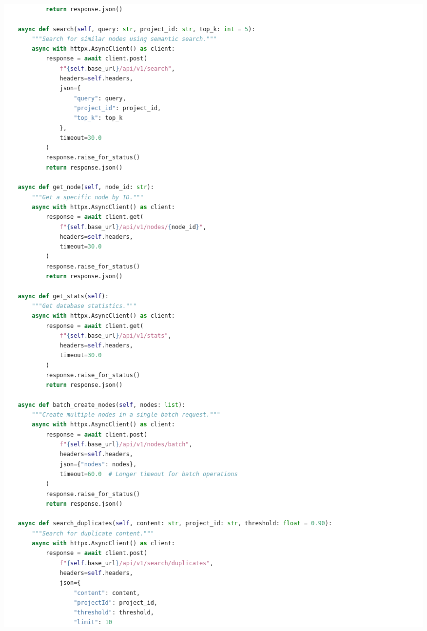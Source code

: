 ```python
            return response.json()

    async def search(self, query: str, project_id: str, top_k: int = 5):
        """Search for similar nodes using semantic search."""
        async with httpx.AsyncClient() as client:
            response = await client.post(
                f"{self.base_url}/api/v1/search",
                headers=self.headers,
                json={
                    "query": query,
                    "project_id": project_id,
                    "top_k": top_k
                },
                timeout=30.0
            )
            response.raise_for_status()
            return response.json()

    async def get_node(self, node_id: str):
        """Get a specific node by ID."""
        async with httpx.AsyncClient() as client:
            response = await client.get(
                f"{self.base_url}/api/v1/nodes/{node_id}",
                headers=self.headers,
                timeout=30.0
            )
            response.raise_for_status()
            return response.json()

    async def get_stats(self):
        """Get database statistics."""
        async with httpx.AsyncClient() as client:
            response = await client.get(
                f"{self.base_url}/api/v1/stats",
                headers=self.headers,
                timeout=30.0
            )
            response.raise_for_status()
            return response.json()

    async def batch_create_nodes(self, nodes: list):
        """Create multiple nodes in a single batch request."""
        async with httpx.AsyncClient() as client:
            response = await client.post(
                f"{self.base_url}/api/v1/nodes/batch",
                headers=self.headers,
                json={"nodes": nodes},
                timeout=60.0  # Longer timeout for batch operations
            )
            response.raise_for_status()
            return response.json()

    async def search_duplicates(self, content: str, project_id: str, threshold: float = 0.90):
        """Search for duplicate content."""
        async with httpx.AsyncClient() as client:
            response = await client.post(
                f"{self.base_url}/api/v1/search/duplicates",
                headers=self.headers,
                json={
                    "content": content,
                    "projectId": project_id,
                    "threshold": threshold,
                    "limit": 10
```